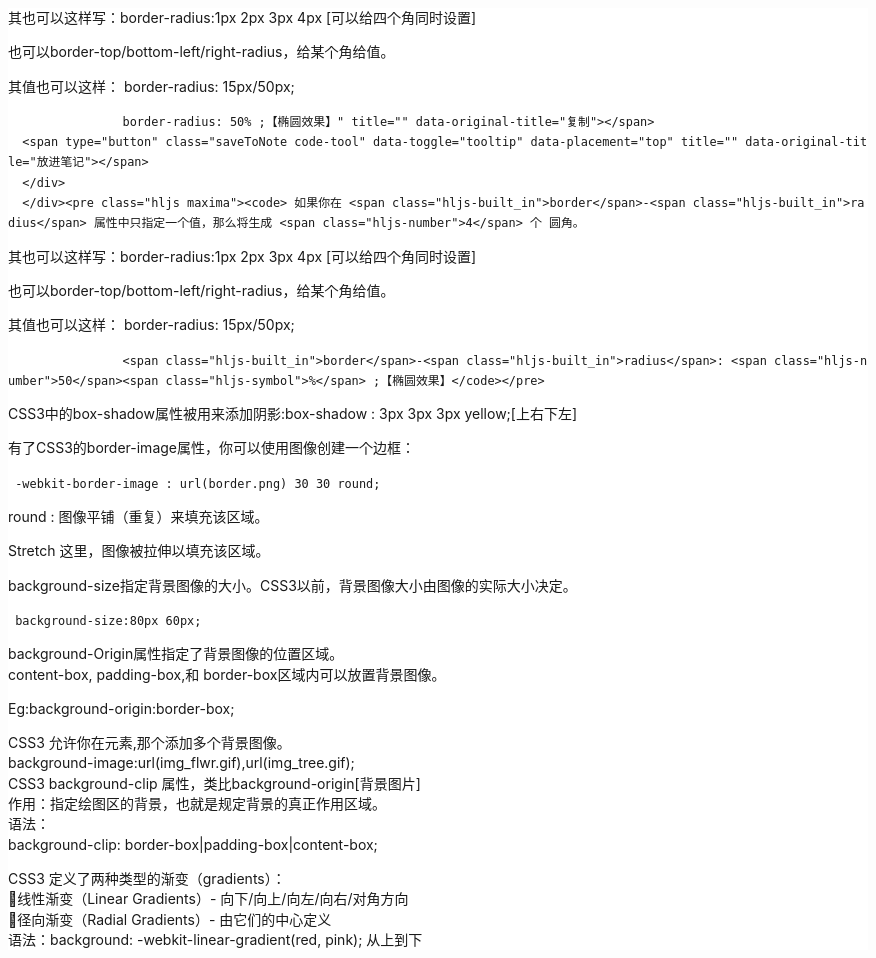  其也可以这样写：border-radius:1px 2px 3px 4px [可以给四个角同时设置]

 也可以border-top/bottom-left/right-radius，给某个角给值。

  其值也可以这样：  border-radius: 15px/50px;

                    border-radius: 50% ;【椭圆效果】" title="" data-original-title="复制"></span>
      <span type="button" class="saveToNote code-tool" data-toggle="tooltip" data-placement="top" title="" data-original-title="放进笔记"></span>
      </div>
      </div><pre class="hljs maxima"><code> 如果你在 <span class="hljs-built_in">border</span>-<span class="hljs-built_in">radius</span> 属性中只指定一个值，那么将生成 <span class="hljs-number">4</span> 个 圆角。

 其也可以这样写：<span class="hljs-built_in">border</span>-<span class="hljs-built_in">radius</span>:1px 2px 3px 4px [可以给四个角同时设置]

 也可以<span class="hljs-built_in">border</span>-top/bottom-left/right-<span class="hljs-built_in">radius</span>，给某个角给值。

  其值也可以这样：  <span class="hljs-built_in">border</span>-<span class="hljs-built_in">radius</span>: 15px/50px;

                    <span class="hljs-built_in">border</span>-<span class="hljs-built_in">radius</span>: <span class="hljs-number">50</span><span class="hljs-symbol">%</span> ;【椭圆效果】</code></pre>
<p>CSS3中的box-shadow属性被用来添加阴影:box-shadow : 3px 3px 3px yellow;[上右下左]</p>
<p>有了CSS3的border-image属性，你可以使用图像创建一个边框：</p>
<div class="widget-codetool" style="display:none;">
      <div class="widget-codetool--inner">
      <span class="selectCode code-tool" data-toggle="tooltip" data-placement="top" title="" data-original-title="全选"></span>
      <span type="button" class="copyCode code-tool" data-toggle="tooltip" data-placement="top" data-clipboard-text=" -webkit-border-image : url(border.png) 30 30 round;
" title="" data-original-title="复制"></span>
      <span type="button" class="saveToNote code-tool" data-toggle="tooltip" data-placement="top" title="" data-original-title="放进笔记"></span>
      </div>
      </div><pre class="hljs maxima"><code> -webkit-<span class="hljs-built_in">border</span>-<span class="hljs-built_in">image</span> : url(<span class="hljs-built_in">border</span>.png) <span class="hljs-number">30</span> <span class="hljs-number">30</span> <span class="hljs-built_in">round</span>;
</code></pre>
<p>round : 图像平铺（重复）来填充该区域。</p>
<p>Stretch 这里，图像被拉伸以填充该区域。</p>
<p>background-size指定背景图像的大小。CSS3以前，背景图像大小由图像的实际大小决定。</p>
<div class="widget-codetool" style="display:none;">
      <div class="widget-codetool--inner">
      <span class="selectCode code-tool" data-toggle="tooltip" data-placement="top" title="" data-original-title="全选"></span>
      <span type="button" class="copyCode code-tool" data-toggle="tooltip" data-placement="top" data-clipboard-text=" background-size:80px 60px;" title="" data-original-title="复制"></span>
      <span type="button" class="saveToNote code-tool" data-toggle="tooltip" data-placement="top" title="" data-original-title="放进笔记"></span>
      </div>
      </div><pre class="hljs arduino"><code style="word-break: break-word; white-space: initial;"> <span class="hljs-built_in">background</span>-<span class="hljs-built_in">size</span>:<span class="hljs-number">80</span>px <span class="hljs-number">60</span>px;</code></pre>
<p>background-Origin属性指定了背景图像的位置区域。<br>content-box, padding-box,和 border-box区域内可以放置背景图像。</p>
<p>Eg:background-origin:border-box;</p>
<p>CSS3 允许你在元素,那个添加多个背景图像。<br>   background-image:url(img_flwr.gif),url(img_tree.gif);<br>CSS3&nbsp;background-clip&nbsp;属性，类比background-origin[背景图片]<br>作用：指定绘图区的背景，也就是规定背景的真正作用区域。<br>语法：<br>background-clip: border-box|padding-box|content-box;</p>
<p>CSS3 定义了两种类型的渐变（gradients）：<br>线性渐变（Linear Gradients）- 向下/向上/向左/向右/对角方向<br>径向渐变（Radial Gradients）- 由它们的中心定义<br>语法：background: -webkit-linear-gradient(red, pink);   从上到下</p>
<div class="widget-codetool" style="display:none;">
      <div class="widget-codetool--inner">
      <span class="selectCode code-tool" data-toggle="tooltip" data-placement="top" title="" data-original-title="全选"></span>